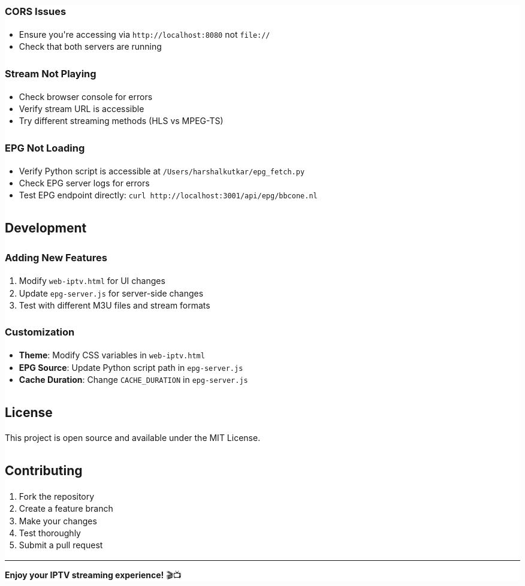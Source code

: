 ### CORS Issues
- Ensure you're accessing via `http://localhost:8080` not `file://`
- Check that both servers are running

### Stream Not Playing
- Check browser console for errors
- Verify stream URL is accessible
- Try different streaming methods (HLS vs MPEG-TS)

### EPG Not Loading
- Verify Python script is accessible at `/Users/harshalkutkar/epg_fetch.py`
- Check EPG server logs for errors
- Test EPG endpoint directly: `curl http://localhost:3001/api/epg/bbcone.nl`

## Development

### Adding New Features
1. Modify `web-iptv.html` for UI changes
2. Update `epg-server.js` for server-side changes
3. Test with different M3U files and stream formats

### Customization
- **Theme**: Modify CSS variables in `web-iptv.html`
- **EPG Source**: Update Python script path in `epg-server.js`
- **Cache Duration**: Change `CACHE_DURATION` in `epg-server.js`

## License

This project is open source and available under the MIT License.

## Contributing

1. Fork the repository
2. Create a feature branch
3. Make your changes
4. Test thoroughly
5. Submit a pull request

---

**Enjoy your IPTV streaming experience!** 🎬📺